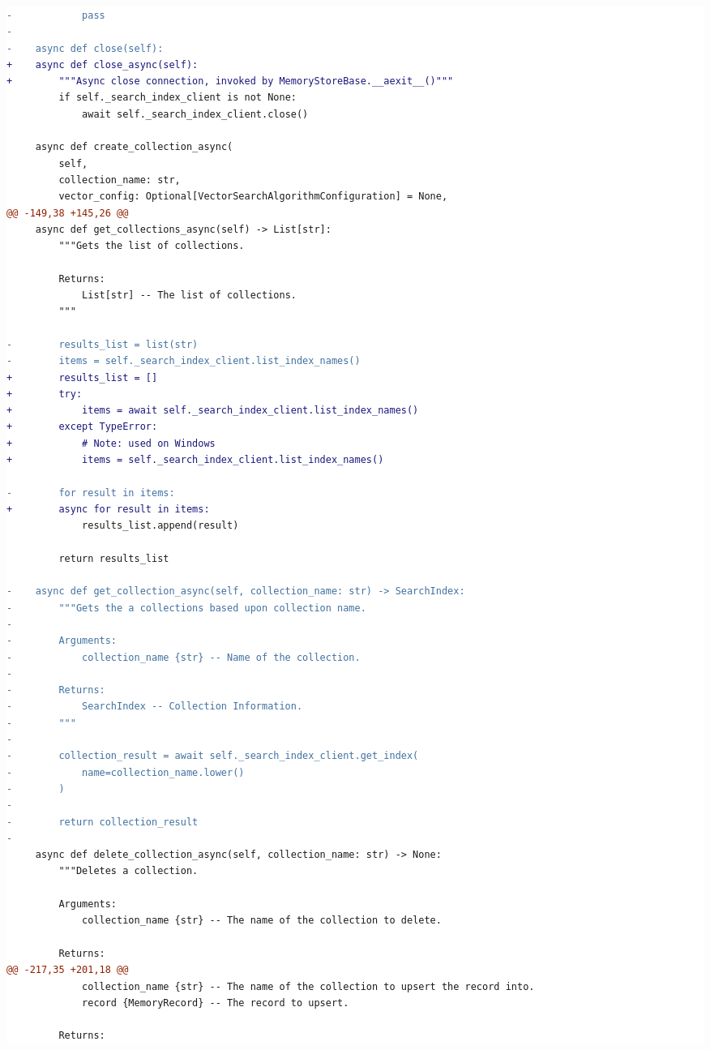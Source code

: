 ```diff
-            pass
-
-    async def close(self):
+    async def close_async(self):
+        """Async close connection, invoked by MemoryStoreBase.__aexit__()"""
         if self._search_index_client is not None:
             await self._search_index_client.close()
 
     async def create_collection_async(
         self,
         collection_name: str,
         vector_config: Optional[VectorSearchAlgorithmConfiguration] = None,
@@ -149,38 +145,26 @@
     async def get_collections_async(self) -> List[str]:
         """Gets the list of collections.
 
         Returns:
             List[str] -- The list of collections.
         """
 
-        results_list = list(str)
-        items = self._search_index_client.list_index_names()
+        results_list = []
+        try:
+            items = await self._search_index_client.list_index_names()
+        except TypeError:
+            # Note: used on Windows
+            items = self._search_index_client.list_index_names()
 
-        for result in items:
+        async for result in items:
             results_list.append(result)
 
         return results_list
 
-    async def get_collection_async(self, collection_name: str) -> SearchIndex:
-        """Gets the a collections based upon collection name.
-
-        Arguments:
-            collection_name {str} -- Name of the collection.
-
-        Returns:
-            SearchIndex -- Collection Information.
-        """
-
-        collection_result = await self._search_index_client.get_index(
-            name=collection_name.lower()
-        )
-
-        return collection_result
-
     async def delete_collection_async(self, collection_name: str) -> None:
         """Deletes a collection.
 
         Arguments:
             collection_name {str} -- The name of the collection to delete.
 
         Returns:
@@ -217,35 +201,18 @@
             collection_name {str} -- The name of the collection to upsert the record into.
             record {MemoryRecord} -- The record to upsert.
 
         Returns:
```